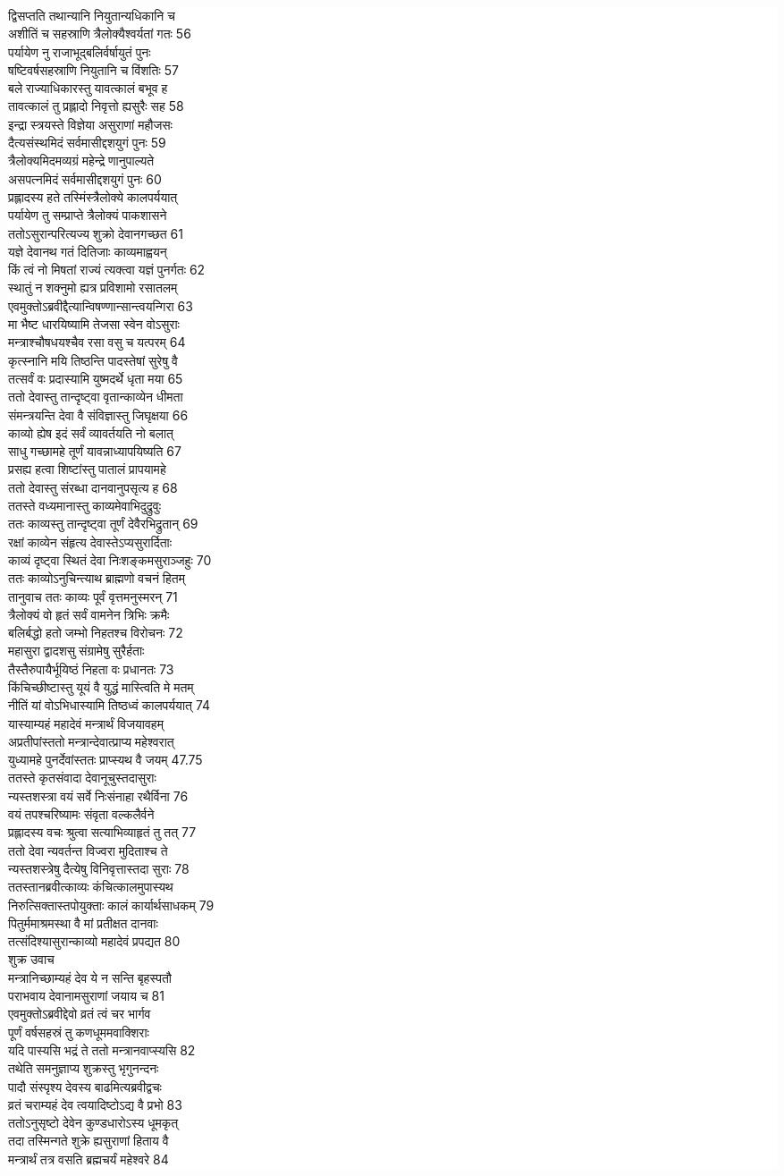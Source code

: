 द्विसप्तति तथान्यानि नियुतान्यधिकानि च  
अशीतिं च सहस्राणि त्रैलोक्यैश्वर्यतां गतः 56  
पर्यायेण नु राजाभूद्बलिर्वर्षायुतं पुनः  
षष्टिवर्षसहस्राणि नियुतानि च विंशतिः 57  
बले राज्याधिकारस्तु यावत्कालं बभूव ह  
तावत्कालं तु प्रह्लादो निवृत्तो ह्यसुरैः सह 58  
इन्द्रा स्त्रयस्ते विज्ञेया असुराणां महौजसः  
दैत्यसंस्थमिदं सर्वमासीद्दशयुगं पुनः 59  
त्रैलोक्यमिदमव्यग्रं महेन्द्रे णानुपाल्यते  
असपत्नमिदं सर्वमासीद्दशयुगं पुनः 60  
प्रह्लादस्य हते तस्मिंस्त्रैलोक्ये कालपर्ययात्  
पर्यायेण तु सम्प्राप्ते त्रैलोक्यं पाकशासने  
ततोऽसुरान्परित्यज्य शुक्रो देवानगच्छत 61  
यज्ञे देवानथ गतं दितिजाः काव्यमाह्वयन्  
किं त्वं नो मिषतां राज्यं त्यक्त्वा यज्ञं पुनर्गतः 62  
स्थातुं न शक्नुमो ह्यत्र प्रविशामो रसातलम्  
एवमुक्तोऽब्रवीद्दैत्यान्विषण्णान्सान्त्वयन्गिरा 63  
मा भैष्ट धारयिष्यामि तेजसा स्वेन वोऽसुराः  
मन्त्राश्चौषधयश्चैव रसा वसु च यत्परम् 64  
कृत्स्नानि मयि तिष्ठन्ति पादस्तेषां सुरेषु वै  
तत्सर्वं वः प्रदास्यामि युष्मदर्थे धृता मया 65  
ततो देवास्तु तान्दृष्ट्वा वृतान्काव्येन धीमता  
संमन्त्रयन्ति देवा वै संविज्ञास्तु जिघृक्षया 66  
काव्यो ह्येष इदं सर्वं व्यावर्तयति नो बलात्  
साधु गच्छामहे तूर्णं यावन्नाध्यापयिष्यति 67  
प्रसह्य हत्वा शिष्टांस्तु पातालं प्रापयामहे  
ततो देवास्तु संरब्धा दानवानुपसृत्य ह 68  
ततस्ते वध्यमानास्तु काव्यमेवाभिदुद्रुवुः  
ततः काव्यस्तु तान्दृष्ट्वा तूर्णं देवैरभिद्रुतान् 69  
रक्षां काव्येन संहृत्य देवास्तेऽप्यसुरार्दिताः  
काव्यं दृष्ट्वा स्थितं देवा निःशङ्कमसुराञ्जहुः 70  
ततः काव्योऽनुचिन्त्याथ ब्राह्मणो वचनं हितम्  
तानुवाच ततः काव्यः पूर्वं वृत्तमनुस्मरन् 71  
त्रैलोक्यं वो हृतं सर्वं वामनेन त्रिभिः क्रमैः  
बलिर्बद्धो हतो जम्भो निहतश्च विरोचनः 72  
महासुरा द्वादशसु संग्रामेषु सुरैर्हताः  
तैस्तैरुपायैर्भूयिष्ठं निहता वः प्रधानतः 73  
किंचिच्छीष्टास्तु यूयं वै युद्धं मास्त्विति मे मतम्  
नीतिं यां वोऽभिधास्यामि तिष्ठध्वं कालपर्ययात् 74  
यास्याम्यहं महादेवं मन्त्रार्थं विजयावहम्  
अप्रतीपांस्ततो मन्त्रान्देवात्प्राप्य महेश्वरात्  
युध्यामहे पुनर्देवांस्ततः प्राप्स्यथ वै जयम् 47.75  
ततस्ते कृतसंवादा देवानूचुस्तदासुराः  
न्यस्तशस्त्रा वयं सर्वे निःसंनाहा रथैर्विना 76  
वयं तपश्चरिष्यामः संवृता वल्कलैर्वने  
प्रह्लादस्य वचः श्रुत्वा सत्याभिव्याहृतं तु तत् 77  
ततो देवा न्यवर्तन्त विज्वरा मुदिताश्च ते  
न्यस्तशस्त्रेषु दैत्येषु विनिवृत्तास्तदा सुराः 78  
ततस्तानब्रवीत्काव्यः कंचित्कालमुपास्यथ  
निरुत्सिक्तास्तपोयुक्ताः कालं कार्यार्थसाधकम् 79  
पितुर्ममाश्रमस्था वै मां प्रतीक्षत दानवाः  
तत्संदिश्यासुरान्काव्यो महादेवं प्रपद्यत 80  
शुक्र उवाच  
मन्त्रानिच्छाम्यहं देव ये न सन्ति बृहस्पतौ  
पराभवाय देवानामसुराणां जयाय च 81  
एवमुक्तोऽब्रवीद्देवो व्रतं त्वं चर भार्गव  
पूर्णं वर्षसहस्रं तु कणधूममवाक्शिराः  
यदि पास्यसि भद्रं ते ततो मन्त्रानवाप्स्यसि 82  
तथेति समनुज्ञाप्य शुक्रस्तु भृगुनन्दनः  
पादौ संस्पृश्य देवस्य बाढमित्यब्रवीद्वचः  
व्रतं चराम्यहं देव त्वयादिष्टोऽद्य वै प्रभो 83  
ततोऽनुसृष्टो देवेन कुण्डधारोऽस्य धूमकृत्  
तदा तस्मिन्गते शुक्रे ह्यसुराणां हिताय वै  
मन्त्रार्थं तत्र वसति ब्रह्मचर्यं महेश्वरे 84  